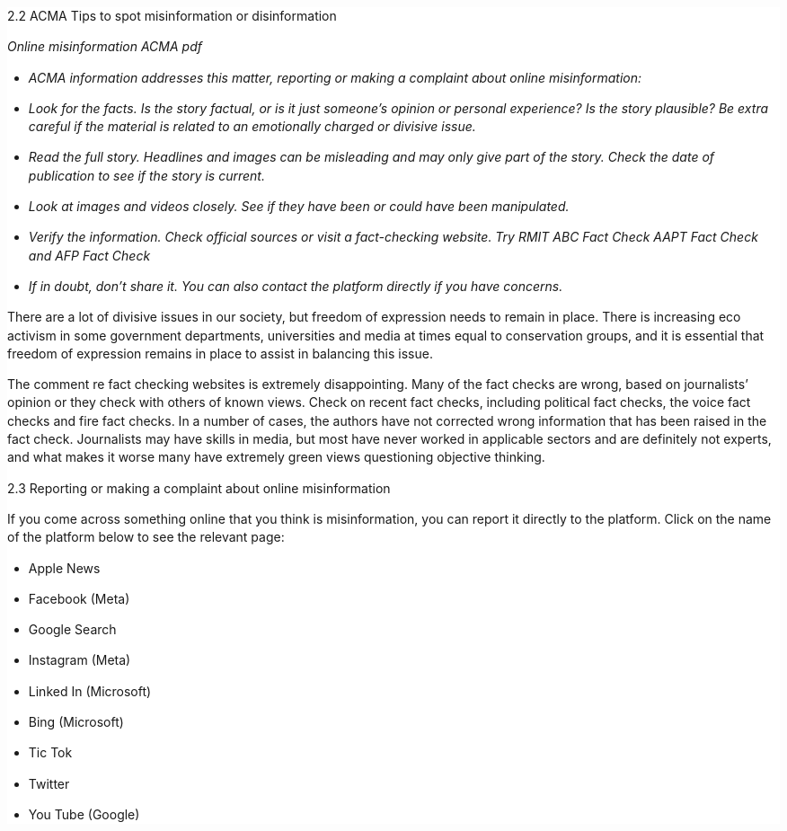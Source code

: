 2.2 ACMA Tips to spot misinformation or disinformation

_Online misinformation ACMA pdf_

  - _ACMA information addresses this matter, reporting or making a complaint about online_
_misinformation:_

  - _Look for the facts. Is the story factual, or is it just someone’s opinion or personal experience?_
_Is the story plausible? Be extra careful if the material is related to an emotionally charged or_
_divisive issue._

  - _Read the full story. Headlines and images can be misleading and may only give part of the_
_story. Check the date of publication to see if the story is current._

  - _Look at images and videos closely. See if they have been or could have been manipulated._

  - _Verify the information. Check official sources or visit a_ _fact-checking website. Try RMIT ABC_
_Fact Check AAPT Fact Check and AFP Fact Check_

  - _If in doubt, don’t share it. You can also contact the platform directly if you have concerns._

There are a lot of divisive issues in our society, but freedom of expression needs to remain in place.
There is increasing eco activism in some government departments, universities and media at times
equal to conservation groups, and it is essential that freedom of expression remains in place to assist
in balancing this issue.

The comment re fact checking websites is extremely disappointing. Many of the fact checks are
wrong, based on journalists’ opinion or they check with others of known views. Check on recent fact
checks, including political fact checks, the voice fact checks and fire fact checks. In a number of
cases, the authors have not corrected wrong information that has been raised in the fact check.
Journalists may have skills in media, but most have never worked in applicable sectors and are
definitely not experts, and what makes it worse many have extremely green views questioning
objective thinking.

2.3 Reporting or making a complaint about online misinformation

If you come across something online that you think is misinformation, you can report it directly to the
platform. Click on the name of the platform below to see the relevant page:

  - Apple News

  - Facebook (Meta)

  - Google Search

  - Instagram (Meta)

  - Linked In (Microsoft)

  - Bing (Microsoft)

  - Tic Tok

  - Twitter

  - You Tube (Google)
